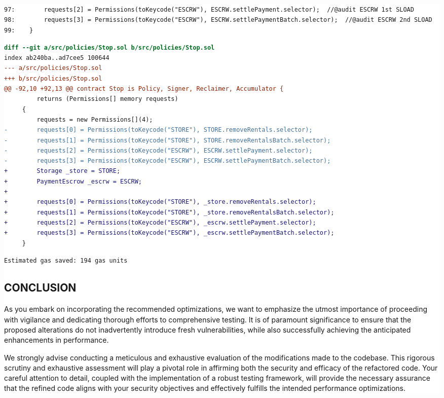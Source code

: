 ```solidity
97:        requests[2] = Permissions(toKeycode("ESCRW"), ESCRW.settlePayment.selector);  //@audit ESCRW 1st SLOAD
98:        requests[3] = Permissions(toKeycode("ESCRW"), ESCRW.settlePaymentBatch.selector);  //@audit ESCRW 2nd SLOAD
99:    }
```

```diff
diff --git a/src/policies/Stop.sol b/src/policies/Stop.sol
index ab240ba..ad7cee5 100644
--- a/src/policies/Stop.sol
+++ b/src/policies/Stop.sol
@@ -92,10 +92,13 @@ contract Stop is Policy, Signer, Reclaimer, Accumulator {
         returns (Permissions[] memory requests)
     {
         requests = new Permissions[](4);
-        requests[0] = Permissions(toKeycode("STORE"), STORE.removeRentals.selector);
-        requests[1] = Permissions(toKeycode("STORE"), STORE.removeRentalsBatch.selector);
-        requests[2] = Permissions(toKeycode("ESCRW"), ESCRW.settlePayment.selector);
-        requests[3] = Permissions(toKeycode("ESCRW"), ESCRW.settlePaymentBatch.selector);
+        Storage _store = STORE;
+        PaymentEscrow _escrw = ESCRW;
+
+        requests[0] = Permissions(toKeycode("STORE"), _store.removeRentals.selector);
+        requests[1] = Permissions(toKeycode("STORE"), _store.removeRentalsBatch.selector);
+        requests[2] = Permissions(toKeycode("ESCRW"), _escrw.settlePayment.selector);
+        requests[3] = Permissions(toKeycode("ESCRW"), _escrw.settlePaymentBatch.selector);
     }
```
```
Estimated gas saved: 194 gas units
```





## CONCLUSION
As you embark on incorporating the recommended optimizations, we want to emphasize the utmost importance of proceeding with vigilance and dedicating thorough efforts to comprehensive testing. It is of paramount significance to ensure that the proposed alterations do not inadvertently introduce fresh vulnerabilities, while also successfully achieving the anticipated enhancements in performance.

We strongly advise conducting a meticulous and exhaustive evaluation of the modifications made to the codebase. This rigorous scrutiny and exhaustive assessment will play a pivotal role in affirming both the security and efficacy of the refactored code. Your careful attention to detail, coupled with the implementation of a robust testing framework, will provide the necessary assurance that the refined code aligns with your security objectives and effectively fulfills the intended performance optimizations.
